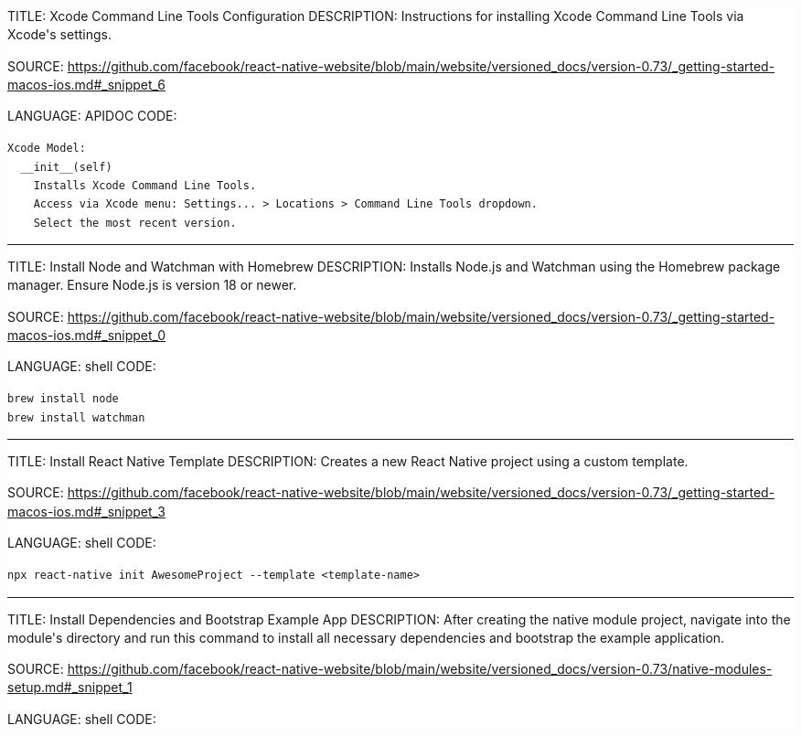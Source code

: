 
TITLE: Xcode Command Line Tools Configuration
DESCRIPTION: Instructions for installing Xcode Command Line Tools via Xcode's settings.

SOURCE: https://github.com/facebook/react-native-website/blob/main/website/versioned_docs/version-0.73/_getting-started-macos-ios.md#_snippet_6

LANGUAGE: APIDOC
CODE:

```
Xcode Model:
  __init__(self)
    Installs Xcode Command Line Tools.
    Access via Xcode menu: Settings... > Locations > Command Line Tools dropdown.
    Select the most recent version.
```

---

TITLE: Install Node and Watchman with Homebrew
DESCRIPTION: Installs Node.js and Watchman using the Homebrew package manager. Ensure Node.js is version 18 or newer.

SOURCE: https://github.com/facebook/react-native-website/blob/main/website/versioned_docs/version-0.73/_getting-started-macos-ios.md#_snippet_0

LANGUAGE: shell
CODE:

```
brew install node
brew install watchman
```

---

TITLE: Install React Native Template
DESCRIPTION: Creates a new React Native project using a custom template.

SOURCE: https://github.com/facebook/react-native-website/blob/main/website/versioned_docs/version-0.73/_getting-started-macos-ios.md#_snippet_3

LANGUAGE: shell
CODE:

```
npx react-native init AwesomeProject --template <template-name>
```

---

TITLE: Install Dependencies and Bootstrap Example App
DESCRIPTION: After creating the native module project, navigate into the module's directory and run this command to install all necessary dependencies and bootstrap the example application.

SOURCE: https://github.com/facebook/react-native-website/blob/main/website/versioned_docs/version-0.73/native-modules-setup.md#_snippet_1

LANGUAGE: shell
CODE:
